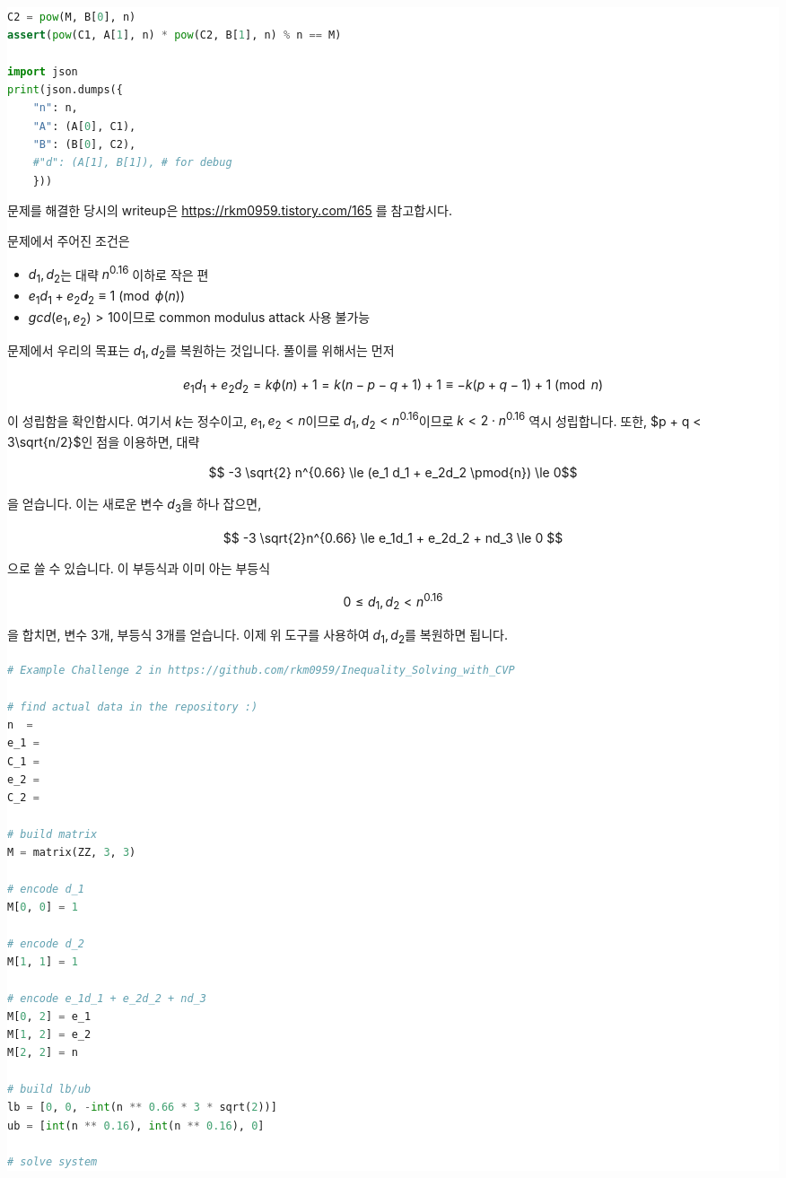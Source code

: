 ```python
C2 = pow(M, B[0], n)
assert(pow(C1, A[1], n) * pow(C2, B[1], n) % n == M)
 
import json
print(json.dumps({
    "n": n,
    "A": (A[0], C1),
    "B": (B[0], C2),
    #"d": (A[1], B[1]), # for debug
    }))

```

문제를 해결한 당시의 writeup은 https://rkm0959.tistory.com/165 를 참고합시다.

문제에서 주어진 조건은

- $d_1, d_2$는 대략 $n^{0.16}$ 이하로 작은 편
- $e_1d_1 + e_2d_2 \equiv 1 \pmod{\phi(n)}$
- $gcd(e_1, e_2) > 10$이므로 common modulus attack 사용 불가능

문제에서 우리의 목표는 $d_1, d_2$를 복원하는 것입니다. 풀이를 위해서는 먼저

$$ e_1d_1 + e_2d_2 = k \phi(n) + 1 = k(n-p-q+1)+1 \equiv -k(p+q-1)+1 \pmod{n}$$

이 성립함을 확인합시다. 여기서 $k$는 정수이고, $e_1, e_2 < n$이므로 $d_1, d_2 < n^{0.16}$이므로 $k < 2 \cdot n^{0.16}$ 역시 성립합니다. 또한, $p + q < 3\sqrt{n/2}$인 점을 이용하면, 대략

$$ -3 \sqrt{2} n^{0.66} \le (e_1 d_1 + e_2d_2 \pmod{n}) \le 0$$

을 얻습니다. 이는 새로운 변수 $d_3$을 하나 잡으면,

$$ -3 \sqrt{2}n^{0.66} \le e_1d_1 + e_2d_2 + nd_3 \le 0 $$

으로 쓸 수 있습니다. 이 부등식과 이미 아는 부등식

$$ 0 \le d_1, d_2 < n^{0.16}$$

을 합치면, 변수 3개, 부등식 3개를 얻습니다. 이제 위 도구를 사용하여 $d_1, d_2$를 복원하면 됩니다.

```python
# Example Challenge 2 in https://github.com/rkm0959/Inequality_Solving_with_CVP

# find actual data in the repository :)
n  = 
e_1 = 
C_1 = 
e_2 = 
C_2 = 

# build matrix
M = matrix(ZZ, 3, 3)

# encode d_1
M[0, 0] = 1 

# encode d_2
M[1, 1] = 1 

# encode e_1d_1 + e_2d_2 + nd_3
M[0, 2] = e_1
M[1, 2] = e_2
M[2, 2] = n

# build lb/ub
lb = [0, 0, -int(n ** 0.66 * 3 * sqrt(2))]
ub = [int(n ** 0.16), int(n ** 0.16), 0]

# solve system
```